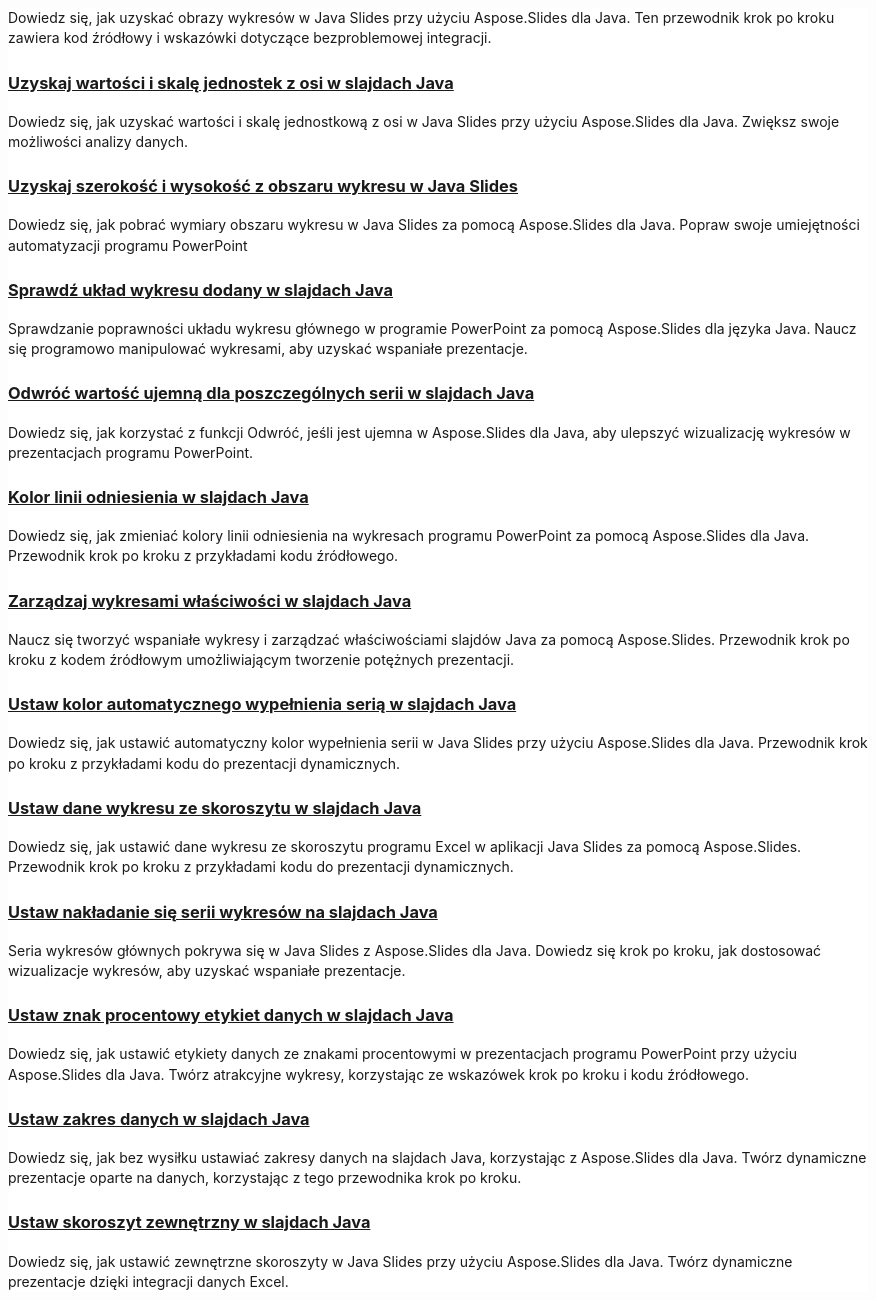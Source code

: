Dowiedz się, jak uzyskać obrazy wykresów w Java Slides przy użyciu Aspose.Slides dla Java. Ten przewodnik krok po kroku zawiera kod źródłowy i wskazówki dotyczące bezproblemowej integracji.
### [Uzyskaj wartości i skalę jednostek z osi w slajdach Java](./get-values-unit-scale-axis-java-slides/)
Dowiedz się, jak uzyskać wartości i skalę jednostkową z osi w Java Slides przy użyciu Aspose.Slides dla Java. Zwiększ swoje możliwości analizy danych.
### [Uzyskaj szerokość i wysokość z obszaru wykresu w Java Slides](./get-width-height-chart-plot-area-java-slides/)
Dowiedz się, jak pobrać wymiary obszaru wykresu w Java Slides za pomocą Aspose.Slides dla Java. Popraw swoje umiejętności automatyzacji programu PowerPoint
### [Sprawdź układ wykresu dodany w slajdach Java](./validate-chart-layout-added-java-slides/)
Sprawdzanie poprawności układu wykresu głównego w programie PowerPoint za pomocą Aspose.Slides dla języka Java. Naucz się programowo manipulować wykresami, aby uzyskać wspaniałe prezentacje.
### [Odwróć wartość ujemną dla poszczególnych serii w slajdach Java](./invert-if-negative-individual-series-java-slides/)
Dowiedz się, jak korzystać z funkcji Odwróć, jeśli jest ujemna w Aspose.Slides dla Java, aby ulepszyć wizualizację wykresów w prezentacjach programu PowerPoint.
### [Kolor linii odniesienia w slajdach Java](./leader-line-color-java-slides/)
Dowiedz się, jak zmieniać kolory linii odniesienia na wykresach programu PowerPoint za pomocą Aspose.Slides dla Java. Przewodnik krok po kroku z przykładami kodu źródłowego.
### [Zarządzaj wykresami właściwości w slajdach Java](./manage-properties-charts-java-slides/)
Naucz się tworzyć wspaniałe wykresy i zarządzać właściwościami slajdów Java za pomocą Aspose.Slides. Przewodnik krok po kroku z kodem źródłowym umożliwiającym tworzenie potężnych prezentacji.
### [Ustaw kolor automatycznego wypełnienia serią w slajdach Java](./set-automatic-series-fill-color-java-slides/)
Dowiedz się, jak ustawić automatyczny kolor wypełnienia serii w Java Slides przy użyciu Aspose.Slides dla Java. Przewodnik krok po kroku z przykładami kodu do prezentacji dynamicznych.
### [Ustaw dane wykresu ze skoroszytu w slajdach Java](./set-chart-data-from-workbook-java-slides/)
Dowiedz się, jak ustawić dane wykresu ze skoroszytu programu Excel w aplikacji Java Slides za pomocą Aspose.Slides. Przewodnik krok po kroku z przykładami kodu do prezentacji dynamicznych.
### [Ustaw nakładanie się serii wykresów na slajdach Java](./set-chart-series-overlap-java-slides/)
Seria wykresów głównych pokrywa się w Java Slides z Aspose.Slides dla Java. Dowiedz się krok po kroku, jak dostosować wizualizacje wykresów, aby uzyskać wspaniałe prezentacje.
### [Ustaw znak procentowy etykiet danych w slajdach Java](./set-data-labels-percentage-sign-java-slides/)
Dowiedz się, jak ustawić etykiety danych ze znakami procentowymi w prezentacjach programu PowerPoint przy użyciu Aspose.Slides dla Java. Twórz atrakcyjne wykresy, korzystając ze wskazówek krok po kroku i kodu źródłowego.
### [Ustaw zakres danych w slajdach Java](./set-data-range-java-slides/)
Dowiedz się, jak bez wysiłku ustawiać zakresy danych na slajdach Java, korzystając z Aspose.Slides dla Java. Twórz dynamiczne prezentacje oparte na danych, korzystając z tego przewodnika krok po kroku. 
### [Ustaw skoroszyt zewnętrzny w slajdach Java](./set-external-workbook-java-slides/)
Dowiedz się, jak ustawić zewnętrzne skoroszyty w Java Slides przy użyciu Aspose.Slides dla Java. Twórz dynamiczne prezentacje dzięki integracji danych Excel.
